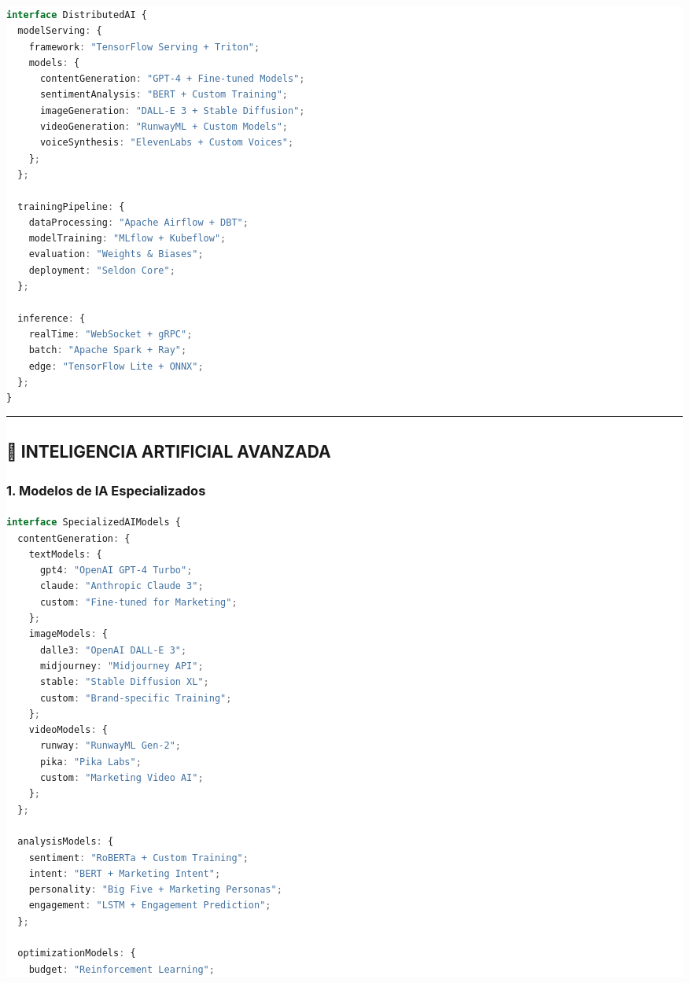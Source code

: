 ```typescript
interface DistributedAI {
  modelServing: {
    framework: "TensorFlow Serving + Triton";
    models: {
      contentGeneration: "GPT-4 + Fine-tuned Models";
      sentimentAnalysis: "BERT + Custom Training";
      imageGeneration: "DALL-E 3 + Stable Diffusion";
      videoGeneration: "RunwayML + Custom Models";
      voiceSynthesis: "ElevenLabs + Custom Voices";
    };
  };
  
  trainingPipeline: {
    dataProcessing: "Apache Airflow + DBT";
    modelTraining: "MLflow + Kubeflow";
    evaluation: "Weights & Biases";
    deployment: "Seldon Core";
  };
  
  inference: {
    realTime: "WebSocket + gRPC";
    batch: "Apache Spark + Ray";
    edge: "TensorFlow Lite + ONNX";
  };
}
```

---

## **🧠 INTELIGENCIA ARTIFICIAL AVANZADA**

### **1. Modelos de IA Especializados**

```typescript
interface SpecializedAIModels {
  contentGeneration: {
    textModels: {
      gpt4: "OpenAI GPT-4 Turbo";
      claude: "Anthropic Claude 3";
      custom: "Fine-tuned for Marketing";
    };
    imageModels: {
      dalle3: "OpenAI DALL-E 3";
      midjourney: "Midjourney API";
      stable: "Stable Diffusion XL";
      custom: "Brand-specific Training";
    };
    videoModels: {
      runway: "RunwayML Gen-2";
      pika: "Pika Labs";
      custom: "Marketing Video AI";
    };
  };
  
  analysisModels: {
    sentiment: "RoBERTa + Custom Training";
    intent: "BERT + Marketing Intent";
    personality: "Big Five + Marketing Personas";
    engagement: "LSTM + Engagement Prediction";
  };
  
  optimizationModels: {
    budget: "Reinforcement Learning";
```